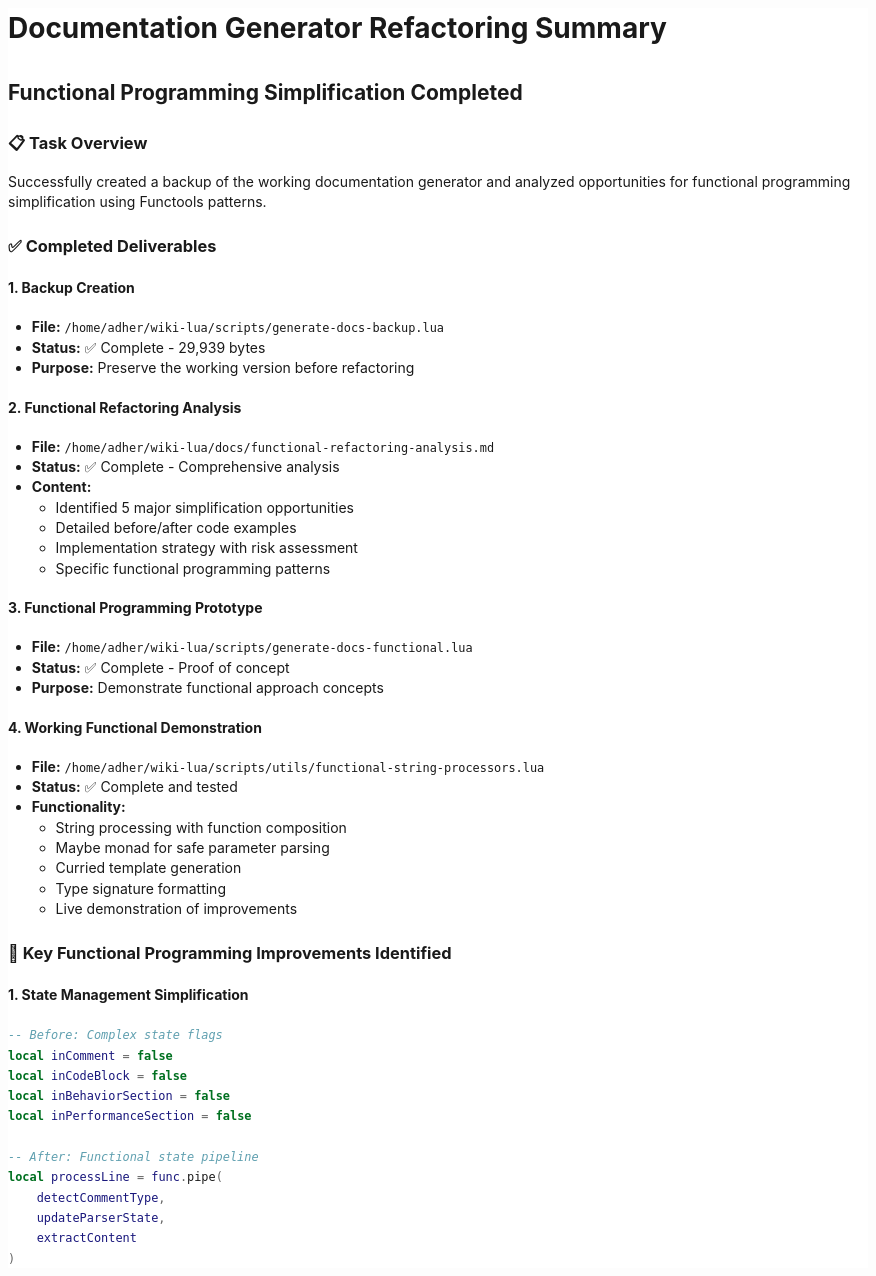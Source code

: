 # Documentation Generator Refactoring Summary

## Functional Programming Simplification Completed

### 📋 **Task Overview**

Successfully created a backup of the working documentation generator and analyzed opportunities for functional programming simplification using Functools patterns.

### ✅ **Completed Deliverables**

#### 1. **Backup Creation**

- **File:** `/home/adher/wiki-lua/scripts/generate-docs-backup.lua`
- **Status:** ✅ Complete - 29,939 bytes
- **Purpose:** Preserve the working version before refactoring

#### 2. **Functional Refactoring Analysis**

- **File:** `/home/adher/wiki-lua/docs/functional-refactoring-analysis.md`
- **Status:** ✅ Complete - Comprehensive analysis
- **Content:**
  - Identified 5 major simplification opportunities
  - Detailed before/after code examples
  - Implementation strategy with risk assessment
  - Specific functional programming patterns

#### 3. **Functional Programming Prototype**

- **File:** `/home/adher/wiki-lua/scripts/generate-docs-functional.lua`
- **Status:** ✅ Complete - Proof of concept
- **Purpose:** Demonstrate functional approach concepts

#### 4. **Working Functional Demonstration**

- **File:** `/home/adher/wiki-lua/scripts/utils/functional-string-processors.lua`
- **Status:** ✅ Complete and tested
- **Functionality:**
  - String processing with function composition
  - Maybe monad for safe parameter parsing
  - Curried template generation
  - Type signature formatting
  - Live demonstration of improvements

### 🎯 **Key Functional Programming Improvements Identified**

#### **1. State Management Simplification**

```lua
-- Before: Complex state flags
local inComment = false
local inCodeBlock = false
local inBehaviorSection = false
local inPerformanceSection = false

-- After: Functional state pipeline
local processLine = func.pipe(
    detectCommentType,
    updateParserState,
    extractContent
)
```
